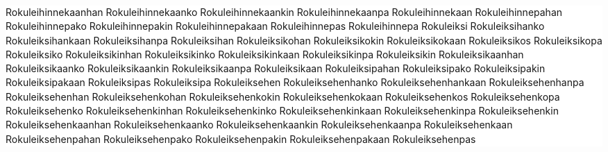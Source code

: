 Rokuleihinnekaanhan
Rokuleihinnekaanko
Rokuleihinnekaankin
Rokuleihinnekaanpa
Rokuleihinnekaan
Rokuleihinnepahan
Rokuleihinnepako
Rokuleihinnepakin
Rokuleihinnepakaan
Rokuleihinnepas
Rokuleihinnepa
Rokuleiksi
Rokuleiksihanko
Rokuleiksihankaan
Rokuleiksihanpa
Rokuleiksihan
Rokuleiksikohan
Rokuleiksikokin
Rokuleiksikokaan
Rokuleiksikos
Rokuleiksikopa
Rokuleiksiko
Rokuleiksikinhan
Rokuleiksikinko
Rokuleiksikinkaan
Rokuleiksikinpa
Rokuleiksikin
Rokuleiksikaanhan
Rokuleiksikaanko
Rokuleiksikaankin
Rokuleiksikaanpa
Rokuleiksikaan
Rokuleiksipahan
Rokuleiksipako
Rokuleiksipakin
Rokuleiksipakaan
Rokuleiksipas
Rokuleiksipa
Rokuleiksehen
Rokuleiksehenhanko
Rokuleiksehenhankaan
Rokuleiksehenhanpa
Rokuleiksehenhan
Rokuleiksehenkohan
Rokuleiksehenkokin
Rokuleiksehenkokaan
Rokuleiksehenkos
Rokuleiksehenkopa
Rokuleiksehenko
Rokuleiksehenkinhan
Rokuleiksehenkinko
Rokuleiksehenkinkaan
Rokuleiksehenkinpa
Rokuleiksehenkin
Rokuleiksehenkaanhan
Rokuleiksehenkaanko
Rokuleiksehenkaankin
Rokuleiksehenkaanpa
Rokuleiksehenkaan
Rokuleiksehenpahan
Rokuleiksehenpako
Rokuleiksehenpakin
Rokuleiksehenpakaan
Rokuleiksehenpas